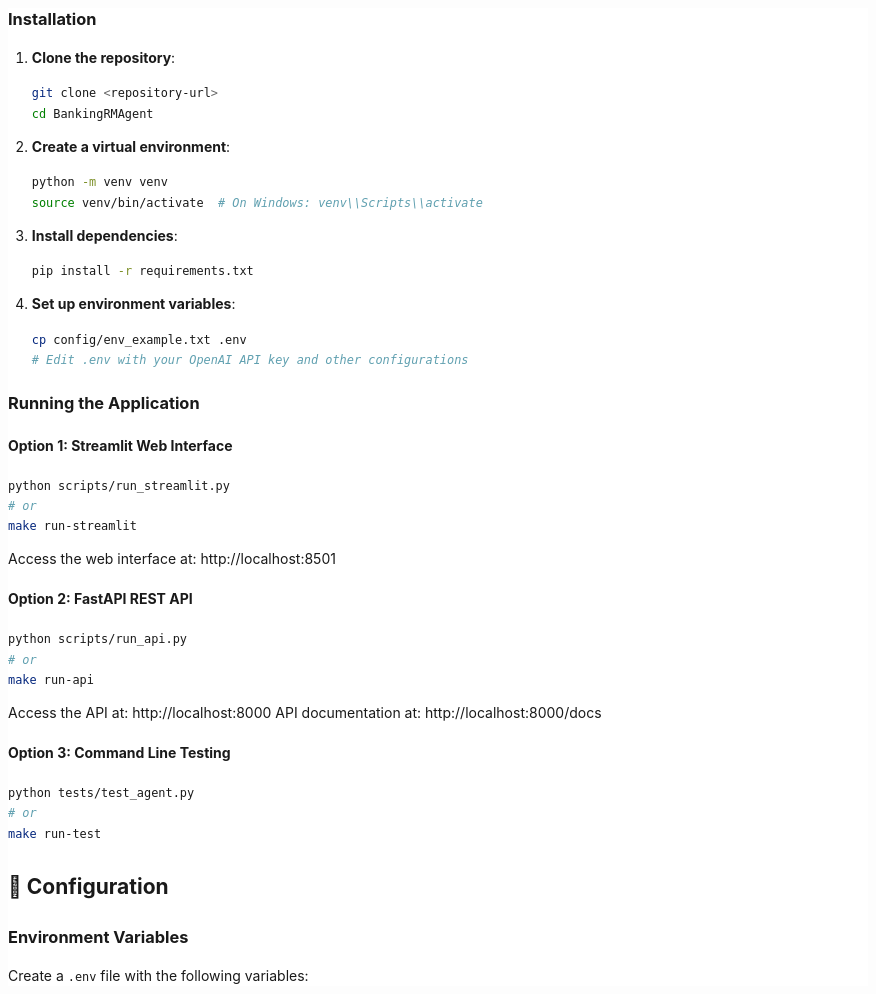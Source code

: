 ### Installation

1. **Clone the repository**:
   ```bash
   git clone <repository-url>
   cd BankingRMAgent
   ```

2. **Create a virtual environment**:
   ```bash
   python -m venv venv
   source venv/bin/activate  # On Windows: venv\\Scripts\\activate
   ```

3. **Install dependencies**:
   ```bash
   pip install -r requirements.txt
   ```

4. **Set up environment variables**:
   ```bash
   cp config/env_example.txt .env
   # Edit .env with your OpenAI API key and other configurations
   ```

### Running the Application

#### Option 1: Streamlit Web Interface
```bash
python scripts/run_streamlit.py
# or
make run-streamlit
```
Access the web interface at: http://localhost:8501

#### Option 2: FastAPI REST API
```bash
python scripts/run_api.py
# or
make run-api
```
Access the API at: http://localhost:8000
API documentation at: http://localhost:8000/docs

#### Option 3: Command Line Testing
```bash
python tests/test_agent.py
# or
make run-test
```

## 🔧 Configuration

### Environment Variables
Create a `.env` file with the following variables:
